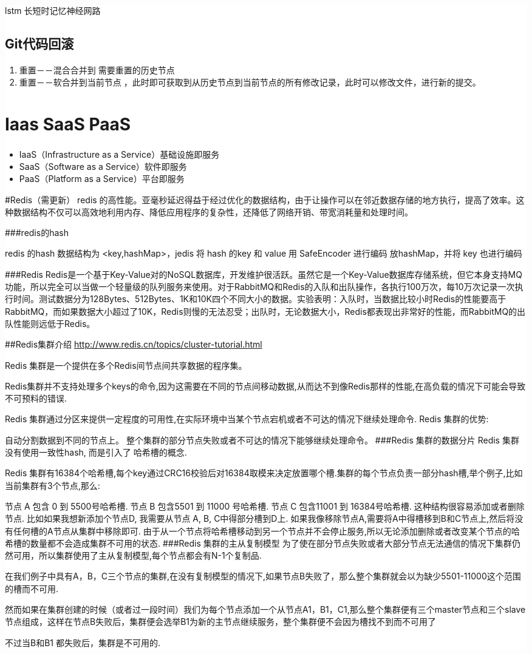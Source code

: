 lstm  长短时记忆神经网路


## Git代码回滚
1. 重置－－混合合并到 需要重置的历史节点
2. 重置－－软合并到当前节点 ，此时即可获取到从历史节点到当前节点的所有修改记录，此时可以修改文件，进行新的提交。

# Iaas SaaS PaaS
* IaaS（Infrastructure as a Service）基础设施即服务
* SaaS（Software as a Service）软件即服务
* PaaS（Platform as a Service）平台即服务

#Redis（需更新）
redis 的高性能。亚毫秒延迟得益于经过优化的数据结构，由于让操作可以在邻近数据存储的地方执行，提高了效率。这种数据结构不仅可以高效地利用内存、降低应用程序的复杂性，还降低了网络开销、带宽消耗量和处理时间。


###redis的hash

redis 的hash 数据结构为 <key,hashMap>，jedis 将 hash 的key 和 value 用 SafeEncoder 进行编码 放hashMap，并将 key 也进行编码


###Redis
Redis是一个基于Key-Value对的NoSQL数据库，开发维护很活跃。虽然它是一个Key-Value数据库存储系统，但它本身支持MQ功能，所以完全可以当做一个轻量级的队列服务来使用。对于RabbitMQ和Redis的入队和出队操作，各执行100万次，每10万次记录一次执行时间。测试数据分为128Bytes、512Bytes、1K和10K四个不同大小的数据。实验表明：入队时，当数据比较小时Redis的性能要高于RabbitMQ，而如果数据大小超过了10K，Redis则慢的无法忍受；出队时，无论数据大小，Redis都表现出非常好的性能，而RabbitMQ的出队性能则远低于Redis。

##Redis集群介绍
http://www.redis.cn/topics/cluster-tutorial.html

Redis 集群是一个提供在多个Redis间节点间共享数据的程序集。

Redis集群并不支持处理多个keys的命令,因为这需要在不同的节点间移动数据,从而达不到像Redis那样的性能,在高负载的情况下可能会导致不可预料的错误.

Redis 集群通过分区来提供一定程度的可用性,在实际环境中当某个节点宕机或者不可达的情况下继续处理命令. Redis 集群的优势:

自动分割数据到不同的节点上。
整个集群的部分节点失败或者不可达的情况下能够继续处理命令。
###Redis 集群的数据分片
Redis 集群没有使用一致性hash, 而是引入了 哈希槽的概念.

Redis 集群有16384个哈希槽,每个key通过CRC16校验后对16384取模来决定放置哪个槽.集群的每个节点负责一部分hash槽,举个例子,比如当前集群有3个节点,那么:

节点 A 包含 0 到 5500号哈希槽.
节点 B 包含5501 到 11000 号哈希槽.
节点 C 包含11001 到 16384号哈希槽.
这种结构很容易添加或者删除节点. 比如如果我想新添加个节点D, 我需要从节点 A, B, C中得部分槽到D上. 如果我像移除节点A,需要将A中得槽移到B和C节点上,然后将没有任何槽的A节点从集群中移除即可. 由于从一个节点将哈希槽移动到另一个节点并不会停止服务,所以无论添加删除或者改变某个节点的哈希槽的数量都不会造成集群不可用的状态.
###Redis 集群的主从复制模型
为了使在部分节点失败或者大部分节点无法通信的情况下集群仍然可用，所以集群使用了主从复制模型,每个节点都会有N-1个复制品.

在我们例子中具有A，B，C三个节点的集群,在没有复制模型的情况下,如果节点B失败了，那么整个集群就会以为缺少5501-11000这个范围的槽而不可用.

然而如果在集群创建的时候（或者过一段时间）我们为每个节点添加一个从节点A1，B1，C1,那么整个集群便有三个master节点和三个slave节点组成，这样在节点B失败后，集群便会选举B1为新的主节点继续服务，整个集群便不会因为槽找不到而不可用了

不过当B和B1 都失败后，集群是不可用的.

